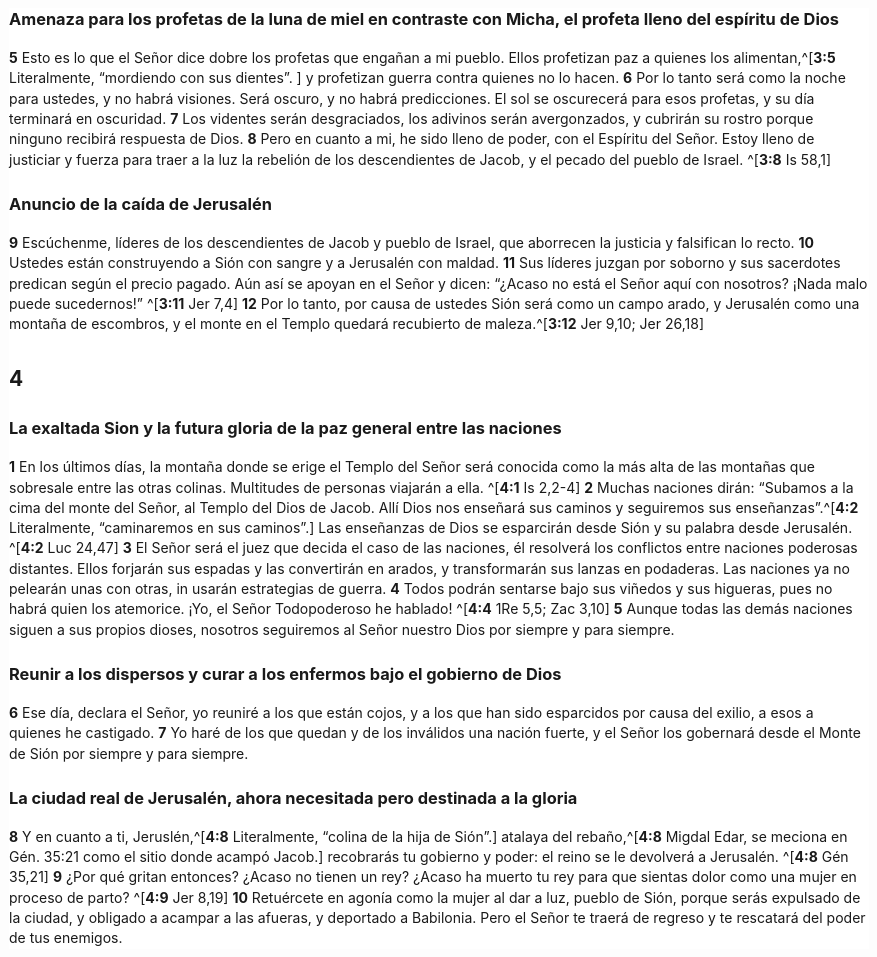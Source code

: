 
### Amenaza para los profetas de la luna de miel en contraste con Micha, el profeta lleno del espíritu de Dios
**5** Esto es lo que el Señor dice dobre los profetas que engañan a mi pueblo. Ellos profetizan paz a quienes los alimentan,^[**3:5** Literalmente, “mordiendo con sus dientes”. ] y profetizan guerra contra quienes no lo hacen. **6** Por lo tanto será como la noche para ustedes, y no habrá visiones. Será oscuro, y no habrá predicciones. El sol se oscurecerá para esos profetas, y su día terminará en oscuridad. **7** Los videntes serán desgraciados, los adivinos serán avergonzados, y cubrirán su rostro porque ninguno recibirá respuesta de Dios. **8** Pero en cuanto a mi, he sido lleno de poder, con el Espíritu del Señor. Estoy lleno de justiciar y fuerza para traer a la luz la rebelión de los descendientes de Jacob, y el pecado del pueblo de Israel. ^[**3:8** Is 58,1] 
 

### Anuncio de la caída de Jerusalén
**9** Escúchenme, líderes de los descendientes de Jacob y pueblo de Israel, que aborrecen la justicia y falsifican lo recto. **10** Ustedes están construyendo a Sión con sangre y a Jerusalén con maldad. **11** Sus líderes juzgan por soborno y sus sacerdotes predican según el precio pagado. Aún así se apoyan en el Señor y dicen: “¿Acaso no está el Señor aquí con nosotros? ¡Nada malo puede sucedernos!” ^[**3:11** Jer 7,4] **12** Por lo tanto, por causa de ustedes Sión será como un campo arado, y Jerusalén como una montaña de escombros, y el monte en el Templo quedará recubierto de maleza.^[**3:12** Jer 9,10; Jer 26,18] 
 

## 4 
### La exaltada Sion y la futura gloria de la paz general entre las naciones
**1** En los últimos días, la montaña donde se erige el Templo del Señor será conocida como la más alta de las montañas que sobresale entre las otras colinas. Multitudes de personas viajarán a ella. ^[**4:1** Is 2,2-4] **2** Muchas naciones dirán: “Subamos a la cima del monte del Señor, al Templo del Dios de Jacob. Allí Dios nos enseñará sus caminos y seguiremos sus enseñanzas”.^[**4:2** Literalmente, “caminaremos en sus caminos”.] Las enseñanzas de Dios se esparcirán desde Sión y su palabra desde Jerusalén. ^[**4:2** Luc 24,47] **3** El Señor será el juez que decida el caso de las naciones, él resolverá los conflictos entre naciones poderosas distantes. Ellos forjarán sus espadas y las convertirán en arados, y transformarán sus lanzas en podaderas. Las naciones ya no pelearán unas con otras, in usarán estrategias de guerra. **4** Todos podrán sentarse bajo sus viñedos y sus higueras, pues no habrá quien los atemorice. ¡Yo, el Señor Todopoderoso he hablado! ^[**4:4** 1Re 5,5; Zac 3,10] **5** Aunque todas las demás naciones siguen a sus propios dioses, nosotros seguiremos al Señor nuestro Dios por siempre y para siempre. 
   

### Reunir a los dispersos y curar a los enfermos bajo el gobierno de Dios
**6** Ese día, declara el Señor, yo reuniré a los que están cojos, y a los que han sido esparcidos por causa del exilio, a esos a quienes he castigado. **7** Yo haré de los que quedan y de los inválidos una nación fuerte, y el Señor los gobernará desde el Monte de Sión por siempre y para siempre. 

### La ciudad real de Jerusalén, ahora necesitada pero destinada a la gloria
**8** Y en cuanto a ti, Jeruslén,^[**4:8** Literalmente, “colina de la hija de Sión”.] atalaya del rebaño,^[**4:8** Migdal Edar, se meciona en Gén. 35:21 como el sitio donde acampó Jacob.] recobrarás tu gobierno y poder: el reino se le devolverá a Jerusalén. ^[**4:8** Gén 35,21] **9** ¿Por qué gritan entonces? ¿Acaso no tienen un rey? ¿Acaso ha muerto tu rey para que sientas dolor como una mujer en proceso de parto? ^[**4:9** Jer 8,19] **10** Retuércete en agonía como la mujer al dar a luz, pueblo de Sión, porque serás expulsado de la ciudad, y obligado a acampar a las afueras, y deportado a Babilonia. Pero el Señor te traerá de regreso y te rescatará del poder de tus enemigos. 
   
